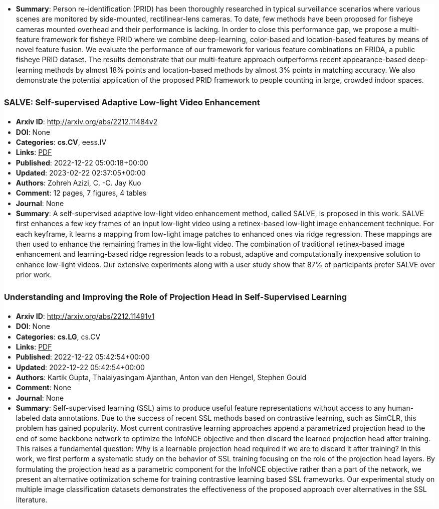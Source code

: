 - **Summary**: Person re-identification (PRID) has been thoroughly researched in typical surveillance scenarios where various scenes are monitored by side-mounted, rectilinear-lens cameras. To date, few methods have been proposed for fisheye cameras mounted overhead and their performance is lacking. In order to close this performance gap, we propose a multi-feature framework for fisheye PRID where we combine deep-learning, color-based and location-based features by means of novel feature fusion. We evaluate the performance of our framework for various feature combinations on FRIDA, a public fisheye PRID dataset. The results demonstrate that our multi-feature approach outperforms recent appearance-based deep-learning methods by almost 18% points and location-based methods by almost 3% points in matching accuracy. We also demonstrate the potential application of the proposed PRID framework to people counting in large, crowded indoor spaces.



### SALVE: Self-supervised Adaptive Low-light Video Enhancement
- **Arxiv ID**: http://arxiv.org/abs/2212.11484v2
- **DOI**: None
- **Categories**: **cs.CV**, eess.IV
- **Links**: [PDF](http://arxiv.org/pdf/2212.11484v2)
- **Published**: 2022-12-22 05:00:18+00:00
- **Updated**: 2023-02-22 02:37:05+00:00
- **Authors**: Zohreh Azizi, C. -C. Jay Kuo
- **Comment**: 12 pages, 7 figures, 4 tables
- **Journal**: None
- **Summary**: A self-supervised adaptive low-light video enhancement method, called SALVE, is proposed in this work. SALVE first enhances a few key frames of an input low-light video using a retinex-based low-light image enhancement technique. For each keyframe, it learns a mapping from low-light image patches to enhanced ones via ridge regression. These mappings are then used to enhance the remaining frames in the low-light video. The combination of traditional retinex-based image enhancement and learning-based ridge regression leads to a robust, adaptive and computationally inexpensive solution to enhance low-light videos. Our extensive experiments along with a user study show that 87% of participants prefer SALVE over prior work.



### Understanding and Improving the Role of Projection Head in Self-Supervised Learning
- **Arxiv ID**: http://arxiv.org/abs/2212.11491v1
- **DOI**: None
- **Categories**: **cs.LG**, cs.CV
- **Links**: [PDF](http://arxiv.org/pdf/2212.11491v1)
- **Published**: 2022-12-22 05:42:54+00:00
- **Updated**: 2022-12-22 05:42:54+00:00
- **Authors**: Kartik Gupta, Thalaiyasingam Ajanthan, Anton van den Hengel, Stephen Gould
- **Comment**: None
- **Journal**: None
- **Summary**: Self-supervised learning (SSL) aims to produce useful feature representations without access to any human-labeled data annotations. Due to the success of recent SSL methods based on contrastive learning, such as SimCLR, this problem has gained popularity. Most current contrastive learning approaches append a parametrized projection head to the end of some backbone network to optimize the InfoNCE objective and then discard the learned projection head after training. This raises a fundamental question: Why is a learnable projection head required if we are to discard it after training? In this work, we first perform a systematic study on the behavior of SSL training focusing on the role of the projection head layers. By formulating the projection head as a parametric component for the InfoNCE objective rather than a part of the network, we present an alternative optimization scheme for training contrastive learning based SSL frameworks. Our experimental study on multiple image classification datasets demonstrates the effectiveness of the proposed approach over alternatives in the SSL literature.
